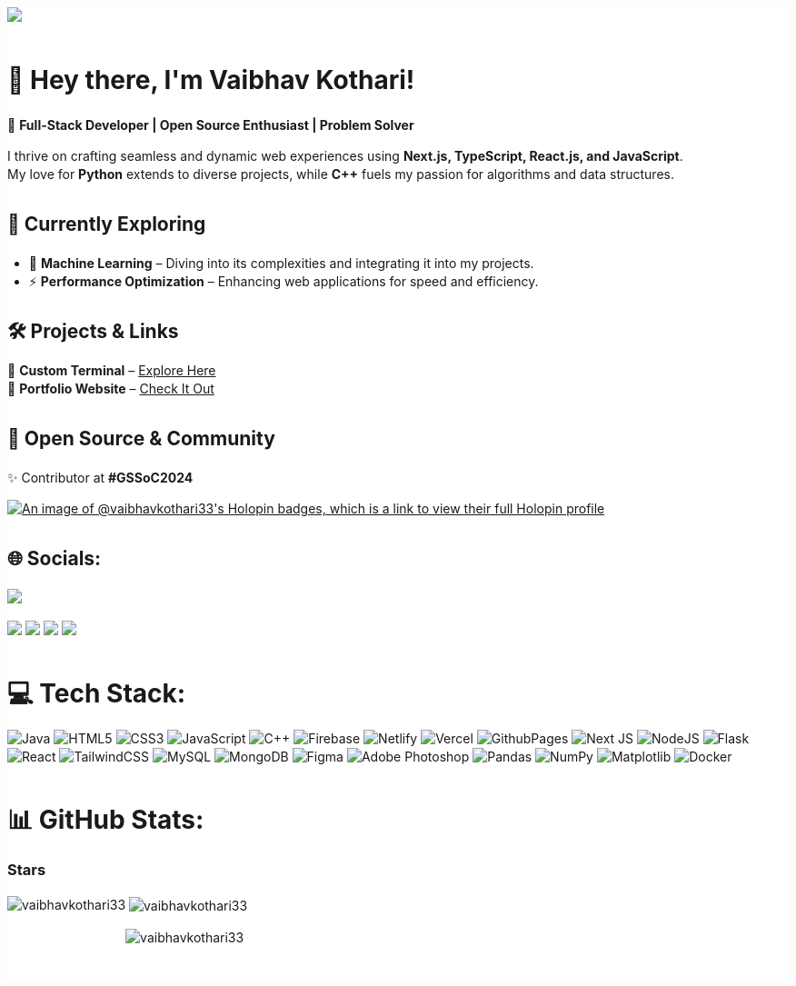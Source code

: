 <img src="https://raw.githubusercontent.com/BEPb/BEPb/5c63fa170d1cbbb0b1974f05a3dbe6aca3f5b7f3/assets/Bottom_up.svg" width="100%"/>

# 👋 Hey there, I'm Vaibhav Kothari!  

🚀 **Full-Stack Developer | Open Source Enthusiast | Problem Solver**  

I thrive on crafting seamless and dynamic web experiences using **Next.js, TypeScript, React.js, and JavaScript**.  
My love for **Python** extends to diverse projects, while **C++** fuels my passion for algorithms and data structures.  

## 🌱 Currently Exploring  
- 🤖 **Machine Learning** – Diving into its complexities and integrating it into my projects.  
- ⚡ **Performance Optimization** – Enhancing web applications for speed and efficiency.  

## 🛠️ Projects & Links  
🔹 **Custom Terminal** – [Explore Here](https://vaibhavkothari33.github.io/Vaibhav_terminal/)  
🔹 **Portfolio Website** – [Check It Out](https://vaibhavkothari.vercel.app/)  

## 🎯 Open Source & Community  
✨ Contributor at **#GSSoC2024** 

[![An image of @vaibhavkothari33's Holopin badges, which is a link to view their full Holopin profile](https://holopin.me/vaibhavkothari33)](https://holopin.io/@vaibhavkothari33)

## 🌐 Socials: 
![](https://komarev.com/ghpvc/?username=vaibhavkothari33)

<div> <a href="https://twitter.com/vaibhavkotharii" target="_blank"><img src="https://img.shields.io/badge/Twitter-1DA1F2?style=for-the-badge&logo=twitter&logoColor=white" target="_blank"></a>
<a href="https://www.linkedin.com/in/vaibhavkothari33" target="_blank"><img src="https://img.shields.io/badge/LinkedIn-0077B5?style=for-the-badge&logo=linkedin&logoColor=white" target="_blank"></a>
<a href="https://github.com/vaibhavkothari33" target="_blank"><img src="https://img.shields.io/badge/GitHub-100000?style=for-the-badge&logo=github&logoColor=white" target="_blank"></a>
<a href="https://instagram.com/vaibhavkothari_33" target="_blank"><img src="https://img.shields.io/badge/Instagram-E4405F?style=for-the-badge&logo=instagram&logoColor=white" target="_blank"></a>

# 💻 Tech Stack:
![Java](https://img.shields.io/badge/java-%23ED8B00.svg?style=plastic&logo=openjdk&logoColor=white) ![HTML5](https://img.shields.io/badge/html5-%23E34F26.svg?style=plastic&logo=html5&logoColor=white) ![CSS3](https://img.shields.io/badge/css3-%231572B6.svg?style=plastic&logo=css3&logoColor=white) ![JavaScript](https://img.shields.io/badge/javascript-%23323330.svg?style=plastic&logo=javascript&logoColor=%23F7DF1E) ![C++](https://img.shields.io/badge/c++-%2300599C.svg?style=plastic&logo=c%2B%2B&logoColor=white) ![Firebase](https://img.shields.io/badge/firebase-%23039BE5.svg?style=plastic&logo=firebase) ![Netlify](https://img.shields.io/badge/netlify-%23000000.svg?style=plastic&logo=netlify&logoColor=#00C7B7) ![Vercel](https://img.shields.io/badge/vercel-%23000000.svg?style=plastic&logo=vercel&logoColor=white) ![GithubPages](https://img.shields.io/badge/github%20pages-121013?style=plastic&logo=github&logoColor=white) ![Next JS](https://img.shields.io/badge/Next-black?style=plastic&logo=next.js&logoColor=white) ![NodeJS](https://img.shields.io/badge/node.js-6DA55F?style=plastic&logo=node.js&logoColor=white) ![Flask](https://img.shields.io/badge/flask-%23000.svg?style=plastic&logo=flask&logoColor=white) ![React](https://img.shields.io/badge/react-%2320232a.svg?style=plastic&logo=react&logoColor=%2361DAFB) ![TailwindCSS](https://img.shields.io/badge/tailwindcss-%2338B2AC.svg?style=plastic&logo=tailwind-css&logoColor=white) ![MySQL](https://img.shields.io/badge/mysql-%2300000f.svg?style=plastic&logo=mysql&logoColor=white) ![MongoDB](https://img.shields.io/badge/MongoDB-%234ea94b.svg?style=plastic&logo=mongodb&logoColor=white) ![Figma](https://img.shields.io/badge/figma-%23F24E1E.svg?style=plastic&logo=figma&logoColor=white) ![Adobe Photoshop](https://img.shields.io/badge/adobe%20photoshop-%2331A8FF.svg?style=plastic&logo=adobe%20photoshop&logoColor=white) ![Pandas](https://img.shields.io/badge/pandas-%23150458.svg?style=plastic&logo=pandas&logoColor=white) ![NumPy](https://img.shields.io/badge/numpy-%23013243.svg?style=plastic&logo=numpy&logoColor=white) ![Matplotlib](https://img.shields.io/badge/Matplotlib-%23ffffff.svg?style=plastic&logo=Matplotlib&logoColor=black) ![Docker](https://img.shields.io/badge/docker-%230db7ed.svg?style=plastic&logo=docker&logoColor=white)
# 📊 GitHub Stats:
<h3 align="left">Stars</h3>
<img align="left" height="180em" src="https://github-readme-stats.vercel.app/api/top-langs/?username=vaibhavkothari33&hide_progress=true&theme=tokyonight" alt=vaibhavkothari33 />

<p>&nbsp;<img align="center" height="180em" src="https://github-readme-stats.vercel.app/api?username=vaibhavkothari33&show_icons=true&locale=en&theme=tokyonight" alt="vaibhavkothari33" /></p>

<p><img align="center" height="180em" src="https://github-readme-streak-stats.herokuapp.com/?user=vaibhavkothari33&theme=tokyonight" alt="vaibhavkothari33" /></p> 
<br>
